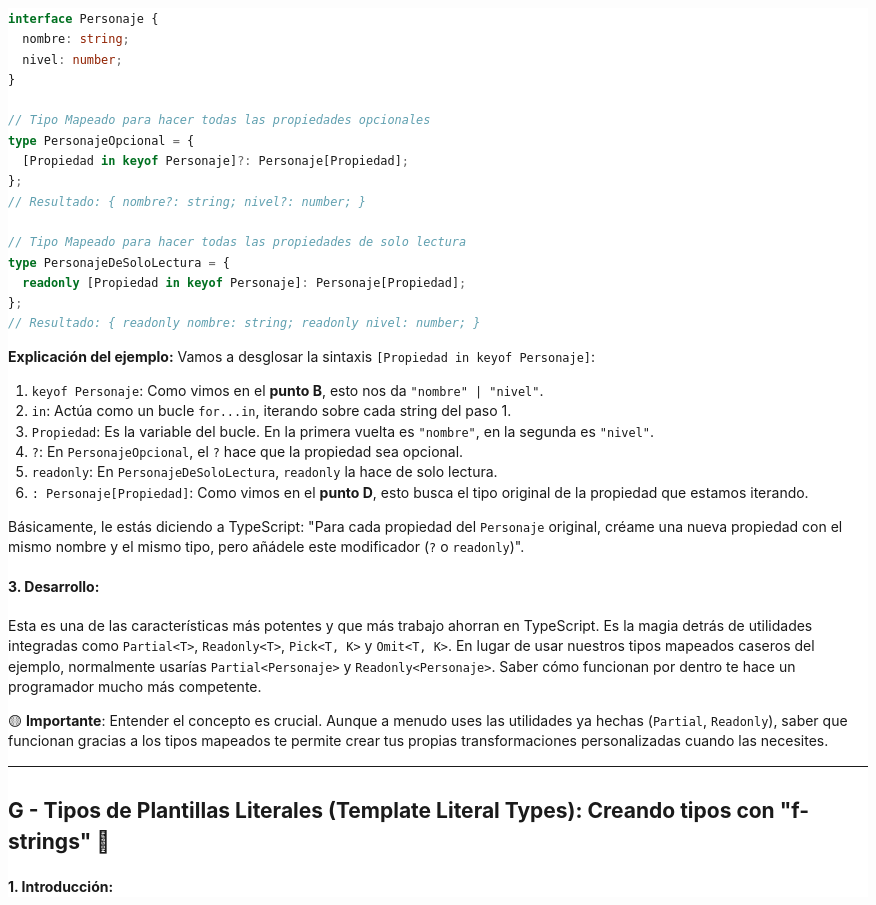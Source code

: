 ```typescript
interface Personaje {
  nombre: string;
  nivel: number;
}

// Tipo Mapeado para hacer todas las propiedades opcionales
type PersonajeOpcional = {
  [Propiedad in keyof Personaje]?: Personaje[Propiedad];
};
// Resultado: { nombre?: string; nivel?: number; }

// Tipo Mapeado para hacer todas las propiedades de solo lectura
type PersonajeDeSoloLectura = {
  readonly [Propiedad in keyof Personaje]: Personaje[Propiedad];
};
// Resultado: { readonly nombre: string; readonly nivel: number; }
```

**Explicación del ejemplo:**
Vamos a desglosar la sintaxis `[Propiedad in keyof Personaje]`:

1.  `keyof Personaje`: Como vimos en el **punto B**, esto nos da `"nombre" | "nivel"`.
2.  `in`: Actúa como un bucle `for...in`, iterando sobre cada string del paso 1.
3.  `Propiedad`: Es la variable del bucle. En la primera vuelta es `"nombre"`, en la segunda es `"nivel"`.
4.  `?`: En `PersonajeOpcional`, el `?` hace que la propiedad sea opcional.
5.  `readonly`: En `PersonajeDeSoloLectura`, `readonly` la hace de solo lectura.
6.  `: Personaje[Propiedad]`: Como vimos en el **punto D**, esto busca el tipo original de la propiedad que estamos iterando.

Básicamente, le estás diciendo a TypeScript: "Para cada propiedad del `Personaje` original, créame una nueva propiedad con el mismo nombre y el mismo tipo, pero añádele este modificador (`?` o `readonly`)".

#### 3. **Desarrollo**:

Esta es una de las características más potentes y que más trabajo ahorran en TypeScript. Es la magia detrás de utilidades integradas como `Partial<T>`, `Readonly<T>`, `Pick<T, K>` y `Omit<T, K>`. En lugar de usar nuestros tipos mapeados caseros del ejemplo, normalmente usarías `Partial<Personaje>` y `Readonly<Personaje>`. Saber cómo funcionan por dentro te hace un programador mucho más competente.

🟡 **Importante**: Entender el concepto es crucial. Aunque a menudo uses las utilidades ya hechas (`Partial`, `Readonly`), saber que funcionan gracias a los tipos mapeados te permite crear tus propias transformaciones personalizadas cuando las necesites.

---

## G - Tipos de Plantillas Literales (Template Literal Types): Creando tipos con "f-strings" 🔵

#### 1. **Introducción:**
